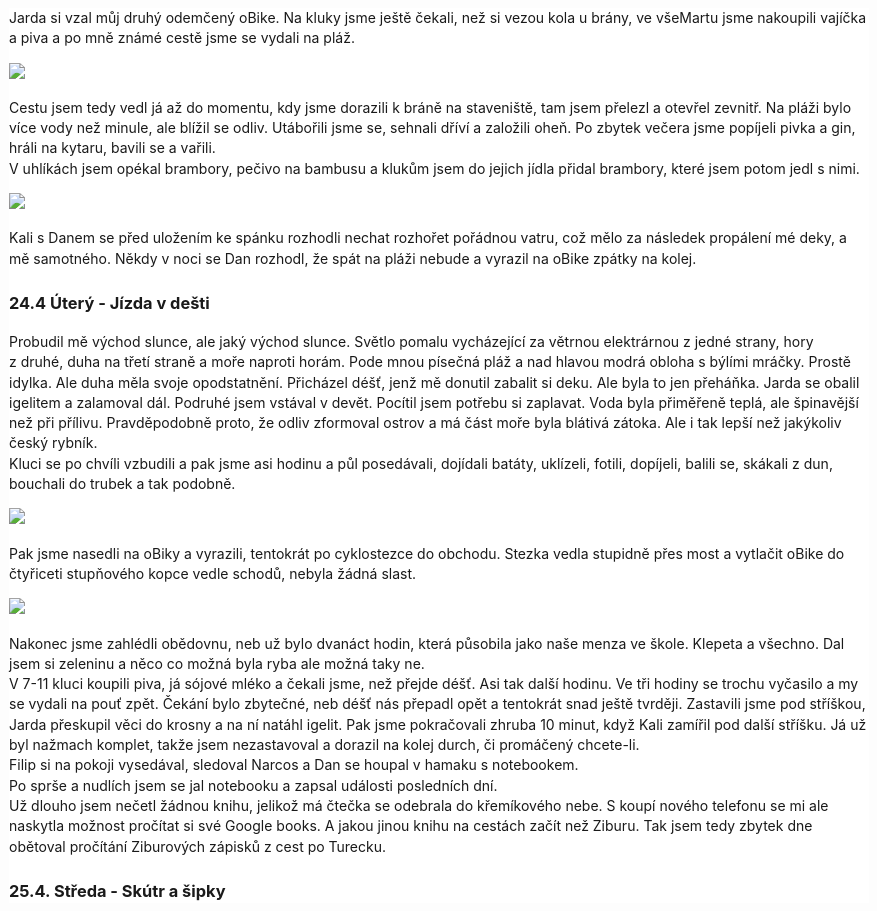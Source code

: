 Jarda si vzal můj druhý odemčený oBike. Na kluky jsme ještě čekali, než si vezou kola u brány, ve všeMartu jsme nakoupili vajíčka a piva a po mně známé cestě jsme se vydali na pláž.<br>

<a href="../images/2018_april/23_1.jpg" target="_blank"><img src="../images/thumbnails/2018_april/23_1.jpg"></a>

Cestu jsem tedy vedl já až do momentu, kdy jsme dorazili k bráně na staveniště, tam jsem přelezl a otevřel zevnitř. Na pláži bylo více vody než minule, ale blížil se odliv. Utábořili jsme se, sehnali dříví a založili oheň. Po zbytek večera jsme popíjeli pivka a gin, hráli na kytaru, bavili se a vařili.<br>
V uhlíkách jsem opékal brambory, pečivo na bambusu a klukům jsem do jejich jídla přidal brambory, které jsem potom jedl s nimi.<br>

<a href="../images/2018_april/23_2.jpg" target="_blank"><img src="../images/thumbnails/2018_april/23_2.jpg"></a>

Kali s Danem se před uložením ke spánku rozhodli nechat rozhořet pořádnou vatru, což mělo za následek propálení mé deky, a mě samotného. Někdy v noci se Dan rozhodl, že spát na pláži nebude a vyrazil na oBike zpátky na kolej. <br>

### 24.4 Úterý - Jízda v dešti

Probudil mě východ slunce, ale jaký východ slunce. Světlo pomalu vycházející za větrnou elektrárnou z jedné strany, hory z druhé, duha na třetí straně a moře naproti horám. Pode mnou písečná pláž a nad hlavou modrá obloha s býlími mráčky. Prostě idylka. Ale duha měla svoje opodstatnění. Přicházel déšť, jenž mě donutil zabalit si deku. Ale byla to jen přeháňka. Jarda se obalil igelitem a zalamoval dál. Podruhé jsem vstával v devět. Pocítil jsem potřebu si zaplavat. Voda byla přiměřeně teplá, ale špinavější než při přílivu. Pravděpodobně proto, že odliv zformoval ostrov a má část moře byla blátivá zátoka. Ale i tak lepší než jakýkoliv český rybník.<br>
Kluci se po chvíli vzbudili a pak jsme asi hodinu a půl posedávali, dojídali batáty, uklízeli, fotili, dopíjeli, balili se, skákali z dun, bouchali do trubek a tak podobně.<br>

<a href="../images/2018_april/24_1.jpg" target="_blank"><img src="../images/thumbnails/2018_april/24_1.jpg"></a>

Pak jsme nasedli na oBiky a vyrazili, tentokrát po cyklostezce do obchodu. Stezka vedla stupidně přes most a vytlačit oBike do čtyřiceti stupňového kopce vedle schodů, nebyla žádná slast.<br>

<a href="../images/2018_april/24_2.jpg" target="_blank"><img src="../images/thumbnails/2018_april/24_2.jpg"></a>

Nakonec jsme zahlédli obědovnu, neb už bylo dvanáct hodin, která působila jako naše menza ve škole. Klepeta a všechno. Dal jsem si zeleninu a něco co možná byla ryba ale možná taky ne.<br>
V 7-11 kluci koupili piva, já sójové mléko a čekali jsme, než přejde déšť. Asi tak další hodinu. Ve tři hodiny se trochu vyčasilo a my se vydali na pouť zpět. Čekání bylo zbytečné, neb déšť nás přepadl opět a tentokrát snad ještě tvrději. Zastavili jsme pod stříškou, Jarda přeskupil věci do krosny a na ní natáhl igelit. Pak jsme pokračovali zhruba 10 minut, když Kali zamířil pod další stříšku. Já už byl nažmach komplet, takže jsem nezastavoval a dorazil na kolej durch, či promáčený chcete-li.<br>
Filip si na pokoji vysedával, sledoval Narcos a Dan se houpal v hamaku s notebookem. <br>
Po sprše a nudlích jsem se jal notebooku a zapsal události posledních dní. <br>
Už dlouho jsem nečetl žádnou knihu, jelikož má čtečka se odebrala do křemíkového nebe. S koupí nového telefonu se mi ale naskytla možnost pročítat si své Google books. A jakou jinou knihu na cestách začít než Ziburu. Tak jsem tedy zbytek dne obětoval pročítání Ziburových zápisků z cest po Turecku. <br>

### 25.4. Středa - Skútr a šipky
